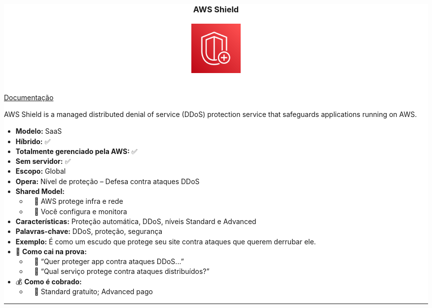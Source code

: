 
<div align="center">
  <h3>AWS Shield</h3>
  <img src="../assets/seguranca-identidade-e-conformidade/Shield.png" alt="img" width="100"><br>
</div><br>

[Documentação](https://aws.amazon.com/pt/shield/)

AWS Shield is a managed distributed denial of service (DDoS) protection service that safeguards applications running on AWS.

- **Modelo:** SaaS
- **Híbrido:** ✅
- **Totalmente gerenciado pela AWS:** ✅
- **Sem servidor:** ✅
- **Escopo:** Global
- **Opera:** Nível de proteção – Defesa contra ataques DDoS
- **Shared Model:**
  -  🔹 AWS protege infra e rede
  -  🔹 Você configura e monitora
- **Características:** Proteção automática, DDoS, níveis Standard e Advanced
- **Palavras-chave:** DDoS, proteção, segurança
- **Exemplo:** É como um escudo que protege seu site contra ataques que querem derrubar ele.
- 📝 **Como cai na prova:**
  -  🔹 “Quer proteger app contra ataques DDoS...”
  -  🔹 “Qual serviço protege contra ataques distribuídos?”
- 💰 **Como é cobrado:**
  -  🔹 Standard gratuito; Advanced pago

---